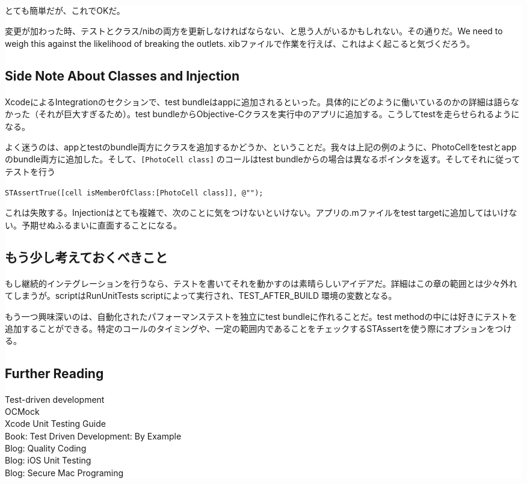 とても簡単だが、これでOKだ。

変更が加わった時、テストとクラス/nibの両方を更新しなければならない、と思う人がいるかもしれない。その通りだ。We need to weigh this against the likelihood of breaking the outlets. xibファイルで作業を行えば、これはよく起こると気づくだろう。


## Side Note About Classes and Injection

XcodeによるIntegrationのセクションで、test bundleはappに追加されるといった。具体的にどのように働いているのかの詳細は語らなかった（それが巨大すぎるため）。test bundleからObjective-Cクラスを実行中のアプリに追加する。こうしてtestを走らせられるようになる。

よく迷うのは、appとtestのbundle両方にクラスを追加するかどうか、ということだ。我々は上記の例のように、PhotoCellをtestとappのbundle両方に追加した。そして、`[PhotoCell class]` のコールはtest bundleからの場合は異なるポインタを返す。そしてそれに従ってテストを行う

```
STAssertTrue([cell isMemberOfClass:[PhotoCell class]], @"");
```

これは失敗する。Injectionはとても複雑で、次のことに気をつけないといけない。アプリの.mファイルをtest targetに追加してはいけない。予期せぬふるまいに直面することになる。


## もう少し考えておくべきこと

もし継続的インテグレーションを行うなら、テストを書いてそれを動かすのは素晴らしいアイデアだ。詳細はこの章の範囲とは少々外れてしまうが。scriptはRunUnitTests scriptによって実行され、TEST_AFTER_BUILD 環境の変数となる。

もう一つ興味深いのは、自動化されたパフォーマンステストを独立にtest bundleに作れることだ。test methodの中には好きにテストを追加することができる。特定のコールのタイミングや、一定の範囲内であることをチェックするSTAssertを使う際にオプションをつける。


## Further Reading

Test-driven development  
OCMock  
Xcode Unit Testing Guide  
Book: Test Driven Development: By Example  
Blog: Quality Coding  
Blog: iOS Unit Testing  
Blog: Secure Mac Programing  